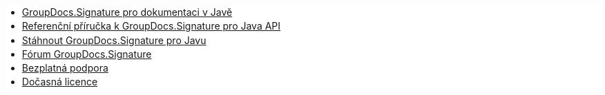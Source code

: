 - [GroupDocs.Signature pro dokumentaci v Javě](https://docs.groupdocs.com/signature/java/)
- [Referenční příručka k GroupDocs.Signature pro Java API](https://reference.groupdocs.com/signature/java/)
- [Stáhnout GroupDocs.Signature pro Javu](https://releases.groupdocs.com/signature/java/)
- [Fórum GroupDocs.Signature](https://forum.groupdocs.com/c/signature)
- [Bezplatná podpora](https://forum.groupdocs.com/)
- [Dočasná licence](https://purchase.groupdocs.com/temporary-license/)